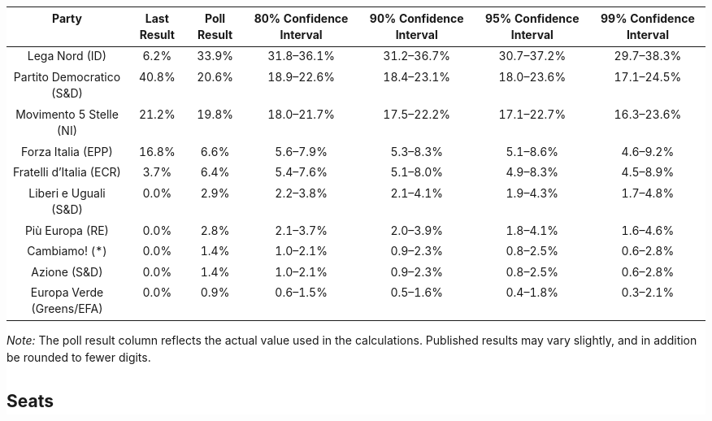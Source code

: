 | Party | Last Result | Poll Result | 80% Confidence Interval | 90% Confidence Interval | 95% Confidence Interval | 99% Confidence Interval |
|:-----:|:-----------:|:-----------:|:-----------------------:|:-----------------------:|:-----------------------:|:-----------------------:|
| Lega Nord (ID) | 6.2% | 33.9% | 31.8–36.1% |31.2–36.7% |30.7–37.2% |29.7–38.3% |
| Partito Democratico (S&D) | 40.8% | 20.6% | 18.9–22.6% |18.4–23.1% |18.0–23.6% |17.1–24.5% |
| Movimento 5 Stelle (NI) | 21.2% | 19.8% | 18.0–21.7% |17.5–22.2% |17.1–22.7% |16.3–23.6% |
| Forza Italia (EPP) | 16.8% | 6.6% | 5.6–7.9% |5.3–8.3% |5.1–8.6% |4.6–9.2% |
| Fratelli d’Italia (ECR) | 3.7% | 6.4% | 5.4–7.6% |5.1–8.0% |4.9–8.3% |4.5–8.9% |
| Liberi e Uguali (S&D) | 0.0% | 2.9% | 2.2–3.8% |2.1–4.1% |1.9–4.3% |1.7–4.8% |
| Più Europa (RE) | 0.0% | 2.8% | 2.1–3.7% |2.0–3.9% |1.8–4.1% |1.6–4.6% |
| Cambiamo! (*) | 0.0% | 1.4% | 1.0–2.1% |0.9–2.3% |0.8–2.5% |0.6–2.8% |
| Azione (S&D) | 0.0% | 1.4% | 1.0–2.1% |0.9–2.3% |0.8–2.5% |0.6–2.8% |
| Europa Verde (Greens/EFA) | 0.0% | 0.9% | 0.6–1.5% |0.5–1.6% |0.4–1.8% |0.3–2.1% |

*Note:* The poll result column reflects the actual value used in the calculations. Published results may vary slightly, and in addition be rounded to fewer digits.

## Seats
